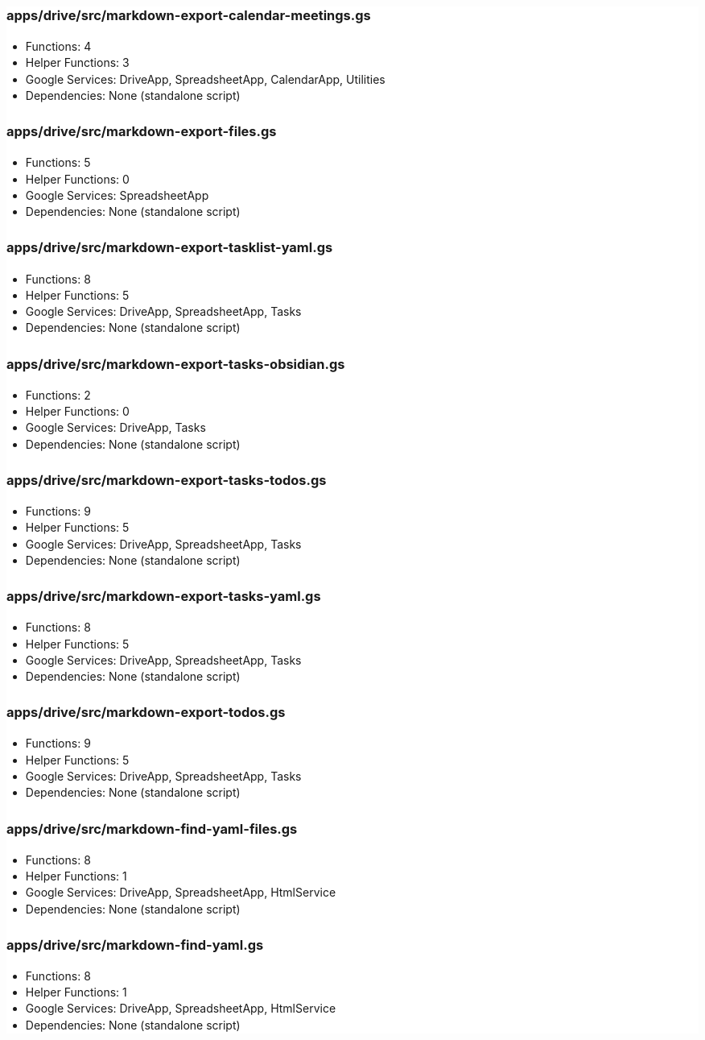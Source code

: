 ### apps/drive/src/markdown-export-calendar-meetings.gs
- Functions: 4
- Helper Functions: 3
- Google Services: DriveApp, SpreadsheetApp, CalendarApp, Utilities
- Dependencies: None (standalone script)

### apps/drive/src/markdown-export-files.gs
- Functions: 5
- Helper Functions: 0
- Google Services: SpreadsheetApp
- Dependencies: None (standalone script)

### apps/drive/src/markdown-export-tasklist-yaml.gs
- Functions: 8
- Helper Functions: 5
- Google Services: DriveApp, SpreadsheetApp, Tasks
- Dependencies: None (standalone script)

### apps/drive/src/markdown-export-tasks-obsidian.gs
- Functions: 2
- Helper Functions: 0
- Google Services: DriveApp, Tasks
- Dependencies: None (standalone script)

### apps/drive/src/markdown-export-tasks-todos.gs
- Functions: 9
- Helper Functions: 5
- Google Services: DriveApp, SpreadsheetApp, Tasks
- Dependencies: None (standalone script)

### apps/drive/src/markdown-export-tasks-yaml.gs
- Functions: 8
- Helper Functions: 5
- Google Services: DriveApp, SpreadsheetApp, Tasks
- Dependencies: None (standalone script)

### apps/drive/src/markdown-export-todos.gs
- Functions: 9
- Helper Functions: 5
- Google Services: DriveApp, SpreadsheetApp, Tasks
- Dependencies: None (standalone script)

### apps/drive/src/markdown-find-yaml-files.gs
- Functions: 8
- Helper Functions: 1
- Google Services: DriveApp, SpreadsheetApp, HtmlService
- Dependencies: None (standalone script)

### apps/drive/src/markdown-find-yaml.gs
- Functions: 8
- Helper Functions: 1
- Google Services: DriveApp, SpreadsheetApp, HtmlService
- Dependencies: None (standalone script)
